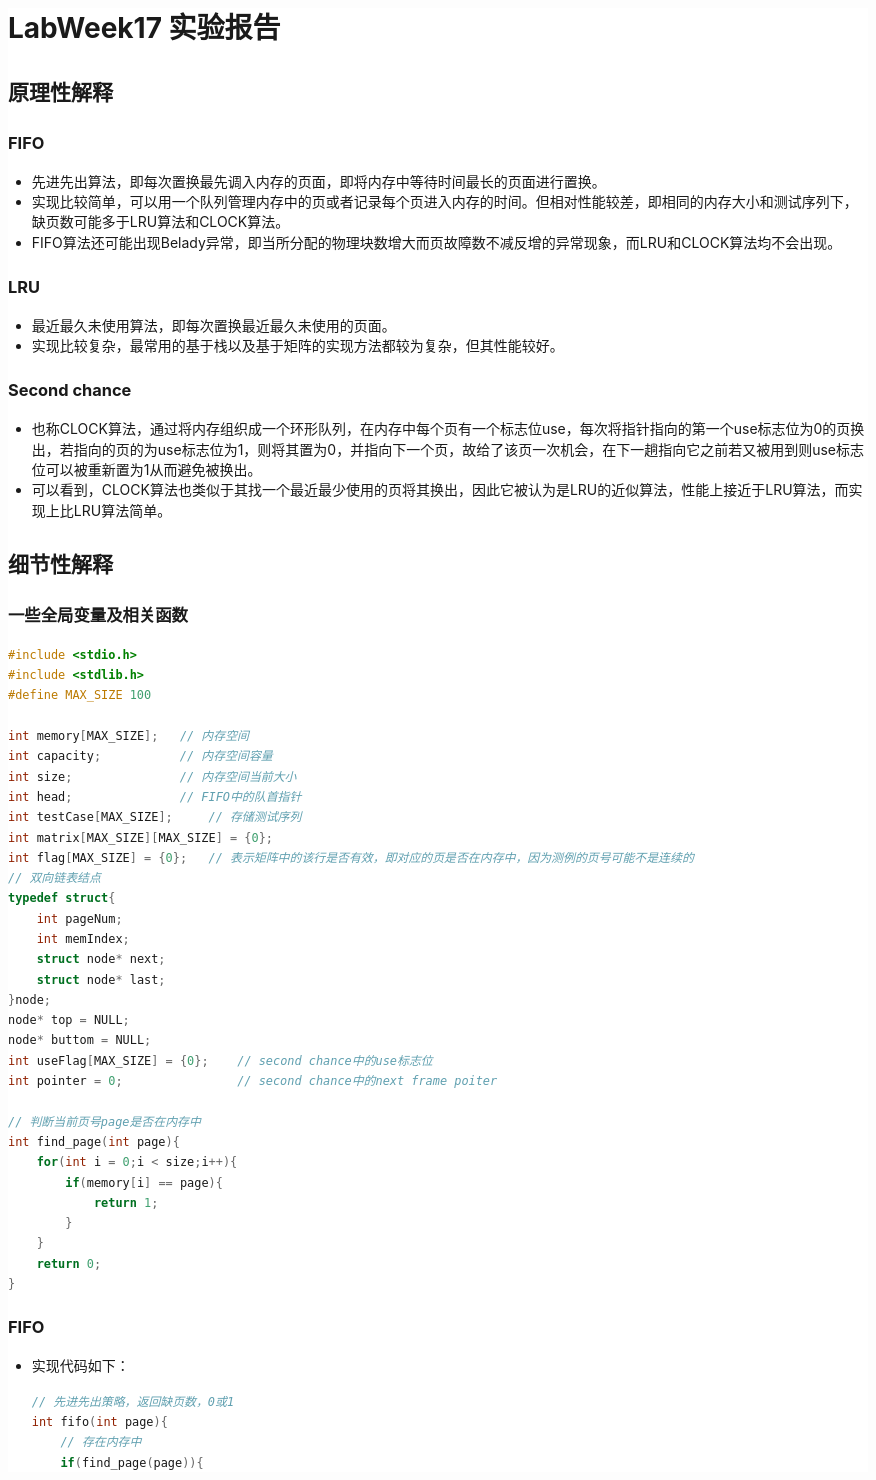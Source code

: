# LabWeek17 实验报告
## 原理性解释
### FIFO
* 先进先出算法，即每次置换最先调入内存的页面，即将内存中等待时间最长的页面进行置换。
* 实现比较简单，可以用一个队列管理内存中的页或者记录每个页进入内存的时间。但相对性能较差，即相同的内存大小和测试序列下，缺页数可能多于LRU算法和CLOCK算法。
* FIFO算法还可能出现Belady异常，即当所分配的物理块数增大而页故障数不减反增的异常现象，而LRU和CLOCK算法均不会出现。
### LRU
* 最近最久未使用算法，即每次置换最近最久未使用的页面。
* 实现比较复杂，最常用的基于栈以及基于矩阵的实现方法都较为复杂，但其性能较好。
### Second chance
* 也称CLOCK算法，通过将内存组织成一个环形队列，在内存中每个页有一个标志位use，每次将指针指向的第一个use标志位为0的页换出，若指向的页的为use标志位为1，则将其置为0，并指向下一个页，故给了该页一次机会，在下一趟指向它之前若又被用到则use标志位可以被重新置为1从而避免被换出。
* 可以看到，CLOCK算法也类似于其找一个最近最少使用的页将其换出，因此它被认为是LRU的近似算法，性能上接近于LRU算法，而实现上比LRU算法简单。

## 细节性解释
### 一些全局变量及相关函数
```c
#include <stdio.h>
#include <stdlib.h>
#define MAX_SIZE 100 

int memory[MAX_SIZE];   // 内存空间
int capacity;           // 内存空间容量
int size;               // 内存空间当前大小
int head;               // FIFO中的队首指针
int testCase[MAX_SIZE];     // 存储测试序列
int matrix[MAX_SIZE][MAX_SIZE] = {0};   
int flag[MAX_SIZE] = {0};   // 表示矩阵中的该行是否有效，即对应的页是否在内存中，因为测例的页号可能不是连续的
// 双向链表结点
typedef struct{
    int pageNum;
    int memIndex;
    struct node* next;
    struct node* last;
}node;
node* top = NULL;
node* buttom = NULL;
int useFlag[MAX_SIZE] = {0};    // second chance中的use标志位
int pointer = 0;                // second chance中的next frame poiter

// 判断当前页号page是否在内存中
int find_page(int page){
    for(int i = 0;i < size;i++){
        if(memory[i] == page){
            return 1;
        }
    }
    return 0;
}
```
### FIFO
* 实现代码如下：
    ```c
    // 先进先出策略，返回缺页数，0或1
    int fifo(int page){
        // 存在内存中
        if(find_page(page)){